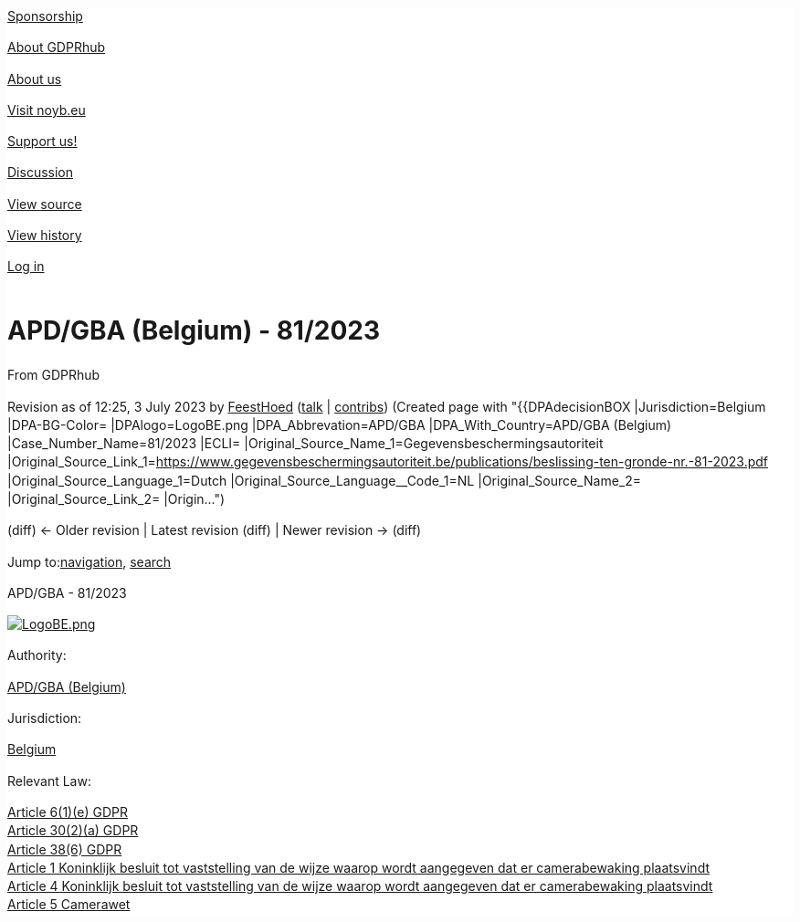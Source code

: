 [Sponsorship](/index.php?title=GDPRhub_Sponsorship)

[About GDPRhub](#)

[About us](/index.php?title=About_GDPRhub)

[Visit noyb.eu](https://www.noyb.eu)

[Support us!](https://www.noyb.eu/support)

[](# "Page tools")

[Discussion](/index.php?title=Talk:APD/GBA_\(Belgium\)_-_81/2023&action=edit&redlink=1 "Discussion about the content page (page does not exist) [t]")

[View source](/index.php?title=APD/GBA_\(Belgium\)_-_81/2023&action=edit "This page is protected.
You can view its source [e]")

[View history](/index.php?title=APD/GBA_\(Belgium\)_-_81/2023&action=history "Past revisions of this page [h]")

[](# "You are not logged in.")

[Log in](/index.php?title=Special:UserLogin&returnto=APD%2FGBA+%28Belgium%29+-+81%2F2023&returntoquery=oldid%3D33808 "You are encouraged to log in; however, it is not mandatory [o]")

# APD/GBA (Belgium) - 81/2023

From GDPRhub

Revision as of 12:25, 3 July 2023 by [FeestHoed](/index.php?title=User:FeestHoed&action=edit&redlink=1 "User:FeestHoed (page does not exist)") ([talk](/index.php?title=User_talk:FeestHoed&action=edit&redlink=1 "User talk:FeestHoed (page does not exist)") | [contribs](/index.php?title=Special:Contributions/FeestHoed "Special:Contributions/FeestHoed")) (Created page with "{{DPAdecisionBOX |Jurisdiction=Belgium |DPA-BG-Color= |DPAlogo=LogoBE.png |DPA\_Abbrevation=APD/GBA |DPA\_With\_Country=APD/GBA (Belgium) |Case\_Number\_Name=81/2023 |ECLI= |Original\_Source\_Name\_1=Gegevensbeschermingsautoriteit |Original\_Source\_Link\_1=https://www.gegevensbeschermingsautoriteit.be/publications/beslissing-ten-gronde-nr.-81-2023.pdf |Original\_Source\_Language\_1=Dutch |Original\_Source\_Language\_\_Code\_1=NL |Original\_Source\_Name\_2= |Original\_Source\_Link\_2= |Origin...")

(diff) ← Older revision | Latest revision (diff) | Newer revision → (diff)

Jump to:[navigation](#mw-navigation), [search](#p-search)

APD/GBA - 81/2023

[![LogoBE.png](/images/thumb/4/44/LogoBE.png/250px-LogoBE.png)](/index.php?title=File:LogoBE.png)

Authority:

[APD/GBA (Belgium)](/index.php?title=APD/GBA_\(Belgium\) "APD/GBA (Belgium)")

Jurisdiction:

[Belgium](/index.php?title=Category:Belgium "Category:Belgium")

Relevant Law:

[Article 6(1)(e) GDPR](/index.php?title=Article_6_GDPR#1e "Article 6 GDPR")  
[Article 30(2)(a) GDPR](/index.php?title=Article_30_GDPR#2a "Article 30 GDPR")  
[Article 38(6) GDPR](/index.php?title=Article_38_GDPR#6 "Article 38 GDPR")  
[Article 1 Koninklijk besluit tot vaststelling van de wijze waarop wordt aangegeven dat er camerabewaking plaatsvindt](https://etaamb.openjustice.be/nl/koninklijk-besluit-van-10-februari-2008_n2008000193.html)  
[Article 4 Koninklijk besluit tot vaststelling van de wijze waarop wordt aangegeven dat er camerabewaking plaatsvindt](https://etaamb.openjustice.be/nl/koninklijk-besluit-van-10-februari-2008_n2008000193.html)  
[Article 5 Camerawet](https://www.ejustice.just.fgov.be/cgi_loi/change_lg.pl?language=nl&la=N&cn=2007032139&table_name=wet)
